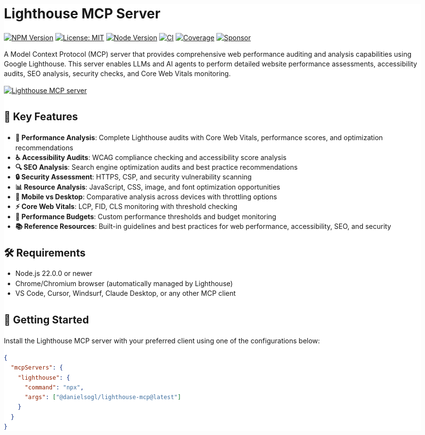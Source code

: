 # Lighthouse MCP Server

[![NPM Version](https://img.shields.io/npm/v/@danielsogl/lighthouse-mcp?style=flat-square)](https://www.npmjs.com/package/@danielsogl/lighthouse-mcp)
[![License: MIT](https://img.shields.io/badge/License-MIT-blue.svg?style=flat-square)](./LICENSE)
[![Node Version](https://img.shields.io/node/v/@danielsogl/lighthouse-mcp?style=flat-square)](https://nodejs.org)
[![CI](https://img.shields.io/github/actions/workflow/status/danielsogl/lighthouse-mcp-server/ci.yml?branch=main&style=flat-square)](https://github.com/danielsogl/lighthouse-mcp-server/actions)
[![Coverage](https://img.shields.io/codecov/c/github/danielsogl/lighthouse-mcp-server?style=flat-square)](https://codecov.io/gh/danielsogl/lighthouse-mcp-server)
[![Sponsor](https://img.shields.io/badge/💖_Sponsor-danielsogl-EA4AAA?style=flat-square)](https://github.com/sponsors/danielsogl)

A Model Context Protocol (MCP) server that provides comprehensive web performance auditing and analysis capabilities using Google Lighthouse. This server enables LLMs and AI agents to perform detailed website performance assessments, accessibility audits, SEO analysis, security checks, and Core Web Vitals monitoring.

<a href="https://glama.ai/mcp/servers/@danielsogl/lighthouse-mcp-server">
  <img width="380" height="200" src="https://glama.ai/mcp/servers/@danielsogl/lighthouse-mcp-server/badge" alt="Lighthouse MCP server" />
</a>

## 🌟 Key Features

- **🚀 Performance Analysis**: Complete Lighthouse audits with Core Web Vitals, performance scores, and optimization recommendations
- **♿ Accessibility Audits**: WCAG compliance checking and accessibility score analysis
- **🔍 SEO Analysis**: Search engine optimization audits and best practice recommendations
- **🔒 Security Assessment**: HTTPS, CSP, and security vulnerability scanning
- **📊 Resource Analysis**: JavaScript, CSS, image, and font optimization opportunities
- **📱 Mobile vs Desktop**: Comparative analysis across devices with throttling options
- **⚡ Core Web Vitals**: LCP, FID, CLS monitoring with threshold checking
- **🎯 Performance Budgets**: Custom performance thresholds and budget monitoring
- **📚 Reference Resources**: Built-in guidelines and best practices for web performance, accessibility, SEO, and security

## 🛠️ Requirements

- Node.js 22.0.0 or newer
- Chrome/Chromium browser (automatically managed by Lighthouse)
- VS Code, Cursor, Windsurf, Claude Desktop, or any other MCP client

## 🚀 Getting Started

Install the Lighthouse MCP server with your preferred client using one of the configurations below:

```json
{
  "mcpServers": {
    "lighthouse": {
      "command": "npx",
      "args": ["@danielsogl/lighthouse-mcp@latest"]
    }
  }
}
```
